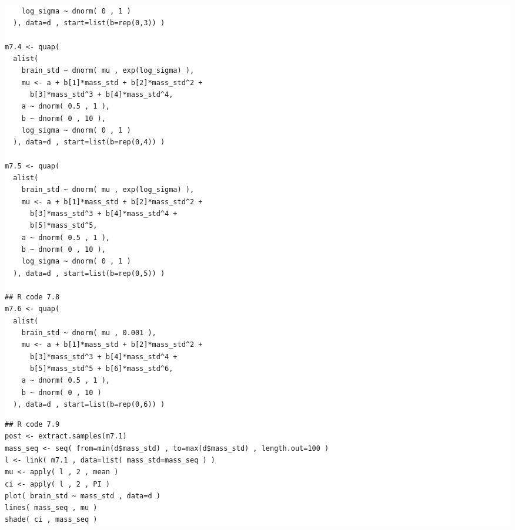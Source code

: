 ``` {.r}
    log_sigma ~ dnorm( 0 , 1 )
  ), data=d , start=list(b=rep(0,3)) )

m7.4 <- quap(
  alist(
    brain_std ~ dnorm( mu , exp(log_sigma) ),
    mu <- a + b[1]*mass_std + b[2]*mass_std^2 +
      b[3]*mass_std^3 + b[4]*mass_std^4,
    a ~ dnorm( 0.5 , 1 ),
    b ~ dnorm( 0 , 10 ),
    log_sigma ~ dnorm( 0 , 1 )
  ), data=d , start=list(b=rep(0,4)) )

m7.5 <- quap(
  alist(
    brain_std ~ dnorm( mu , exp(log_sigma) ),
    mu <- a + b[1]*mass_std + b[2]*mass_std^2 +
      b[3]*mass_std^3 + b[4]*mass_std^4 +
      b[5]*mass_std^5,
    a ~ dnorm( 0.5 , 1 ),
    b ~ dnorm( 0 , 10 ),
    log_sigma ~ dnorm( 0 , 1 )
  ), data=d , start=list(b=rep(0,5)) )

## R code 7.8
m7.6 <- quap(
  alist(
    brain_std ~ dnorm( mu , 0.001 ),
    mu <- a + b[1]*mass_std + b[2]*mass_std^2 +
      b[3]*mass_std^3 + b[4]*mass_std^4 +
      b[5]*mass_std^5 + b[6]*mass_std^6,
    a ~ dnorm( 0.5 , 1 ),
    b ~ dnorm( 0 , 10 )
  ), data=d , start=list(b=rep(0,6)) )
```

``` {.r}
## R code 7.9
post <- extract.samples(m7.1)
mass_seq <- seq( from=min(d$mass_std) , to=max(d$mass_std) , length.out=100 )
l <- link( m7.1 , data=list( mass_std=mass_seq ) )
mu <- apply( l , 2 , mean )
ci <- apply( l , 2 , PI )
plot( brain_std ~ mass_std , data=d )
lines( mass_seq , mu )
shade( ci , mass_seq )
```
